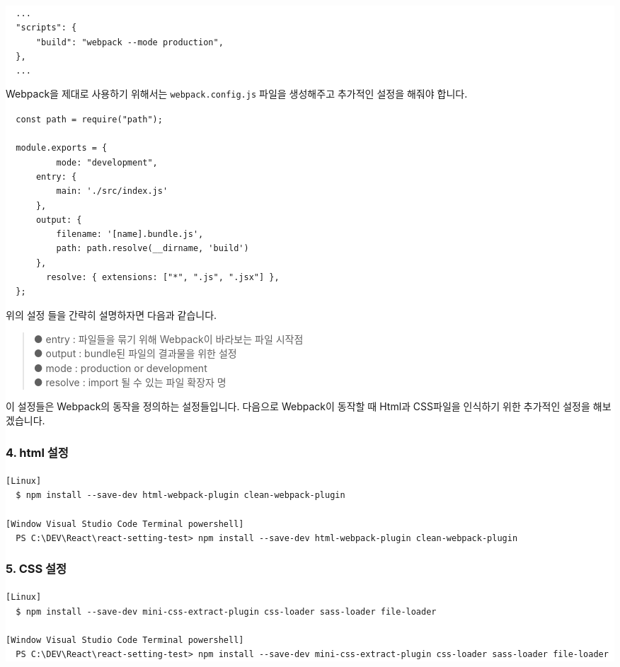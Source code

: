 ```
  ...
  "scripts": {
      "build": "webpack --mode production",
  },
  ...
```

Webpack을 제대로 사용하기 위해서는 `webpack.config.js` 파일을 생성해주고 추가적인 설정을 해줘야 합니다.

```
  const path = require("path");

  module.exports = {
          mode: "development",
      entry: {
          main: './src/index.js'
      },
      output: {
          filename: '[name].bundle.js',
          path: path.resolve(__dirname, 'build')
      },
        resolve: { extensions: ["*", ".js", ".jsx"] },
  };
```

위의 설정 들을 간략히 설명하자면 다음과 같습니다.

>● entry   : 파일들을 묶기 위해 Webpack이 바라보는 파일 시작점 <br/>
>● output  : bundle된 파일의 결과물을 위한 설정 <br/>
>● mode    : production or development <br/>
>● resolve : import 될 수 있는 파일 확장자 명

이 설정들은 Webpack의 동작을 정의하는 설정들입니다. 
다음으로 Webpack이 동작할 때 Html과 CSS파일을 인식하기 위한 추가적인 설정을 해보겠습니다.

### 4. html 설정

```
[Linux]
  $ npm install --save-dev html-webpack-plugin clean-webpack-plugin

[Window Visual Studio Code Terminal powershell]
  PS C:\DEV\React\react-setting-test> npm install --save-dev html-webpack-plugin clean-webpack-plugin
```

### 5. CSS 설정

```
[Linux]
  $ npm install --save-dev mini-css-extract-plugin css-loader sass-loader file-loader

[Window Visual Studio Code Terminal powershell]
  PS C:\DEV\React\react-setting-test> npm install --save-dev mini-css-extract-plugin css-loader sass-loader file-loader  
```
